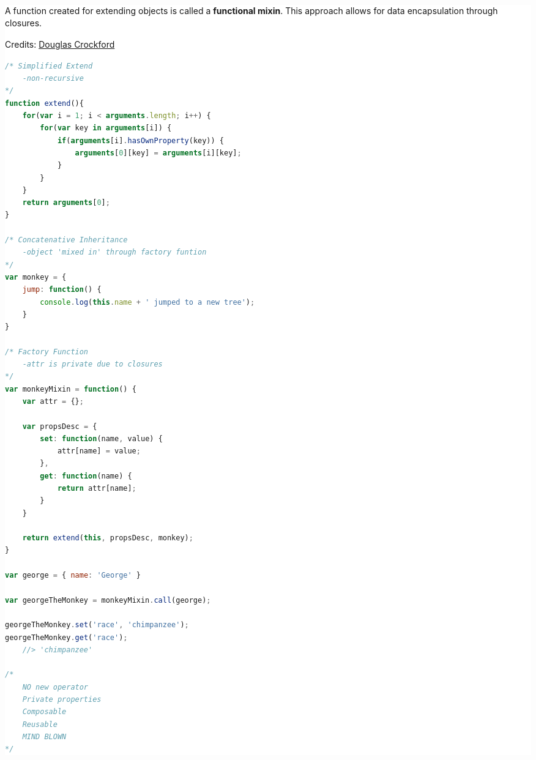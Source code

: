A function created for extending objects is called a __functional mixin__. This approach allows for data encapsulation through closures.

Credits: [Douglas Crockford](http://shop.oreilly.com/product/9780596517748.do) 
``` javascript
/* Simplified Extend
    -non-recursive
*/
function extend(){
    for(var i = 1; i < arguments.length; i++) {
        for(var key in arguments[i]) {
            if(arguments[i].hasOwnProperty(key)) {
                arguments[0][key] = arguments[i][key];
            }
        }
    }
    return arguments[0];
}

/* Concatenative Inheritance
    -object 'mixed in' through factory funtion
*/
var monkey = {
    jump: function() {
        console.log(this.name + ' jumped to a new tree');
    }
}

/* Factory Function
    -attr is private due to closures
*/
var monkeyMixin = function() {
    var attr = {};

    var propsDesc = {
        set: function(name, value) {
            attr[name] = value;
        },
        get: function(name) {
            return attr[name];
        }
    }

    return extend(this, propsDesc, monkey);
}

var george = { name: 'George' }

var georgeTheMonkey = monkeyMixin.call(george);

georgeTheMonkey.set('race', 'chimpanzee');
georgeTheMonkey.get('race');
    //> 'chimpanzee'

/*
    NO new operator
    Private properties
    Composable
    Reusable
    MIND BLOWN
*/
```
